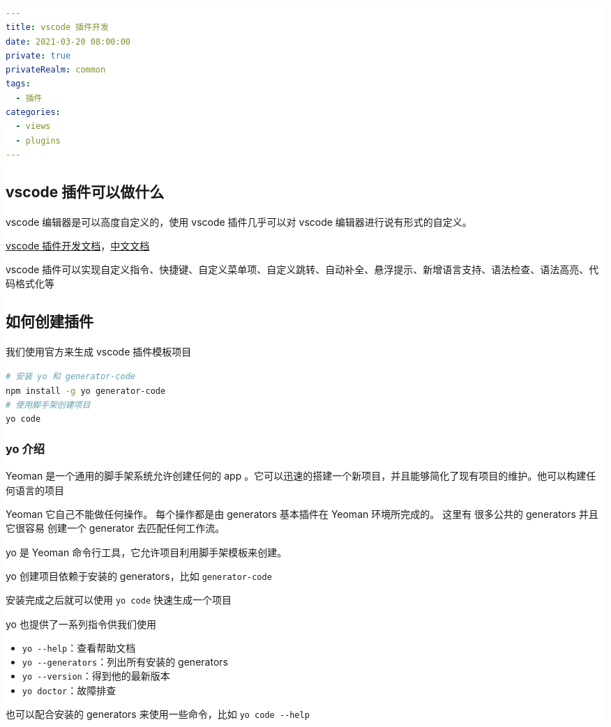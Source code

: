 ```yaml
---
title: vscode 插件开发
date: 2021-03-20 08:00:00
private: true
privateRealm: common
tags:
  - 插件
categories:
  - views
  - plugins
---
```


## vscode 插件可以做什么

vscode 编辑器是可以高度自定义的，使用 vscode 插件几乎可以对 vscode 编辑器进行说有形式的自定义。

[vscode 插件开发文档](https://code.visualstudio.com/api)，[中文文档](https://liiked.github.io/VS-Code-Extension-Doc-ZH)

vscode 插件可以实现自定义指令、快捷键、自定义菜单项、自定义跳转、自动补全、悬浮提示、新增语言支持、语法检查、语法高亮、代码格式化等

## 如何创建插件

我们使用官方来生成 vscode 插件模板项目

```sh
# 安装 yo 和 generator-code
npm install -g yo generator-code
# 使用脚手架创建项目
yo code
```

### yo 介绍

Yeoman 是一个通用的脚手架系统允许创建任何的 app 。它可以迅速的搭建一个新项目，并且能够简化了现有项目的维护。他可以构建任何语言的项目

Yeoman 它自己不能做任何操作。 每个操作都是由 generators 基本插件在 Yeoman 环境所完成的。 这里有 很多公共的 generators 并且它很容易 创建一个 generator 去匹配任何工作流。

yo 是 Yeoman 命令行工具，它允许项目利用脚手架模板来创建。

yo 创建项目依赖于安装的 generators，比如 `generator-code`

安装完成之后就可以使用 `yo code` 快速生成一个项目

yo 也提供了一系列指令供我们使用

- `yo --help`：查看帮助文档
- `yo --generators`：列出所有安装的 generators
- `yo --version`：得到他的最新版本
- `yo doctor`：故障排查

也可以配合安装的 generators 来使用一些命令，比如 `yo code --help`
